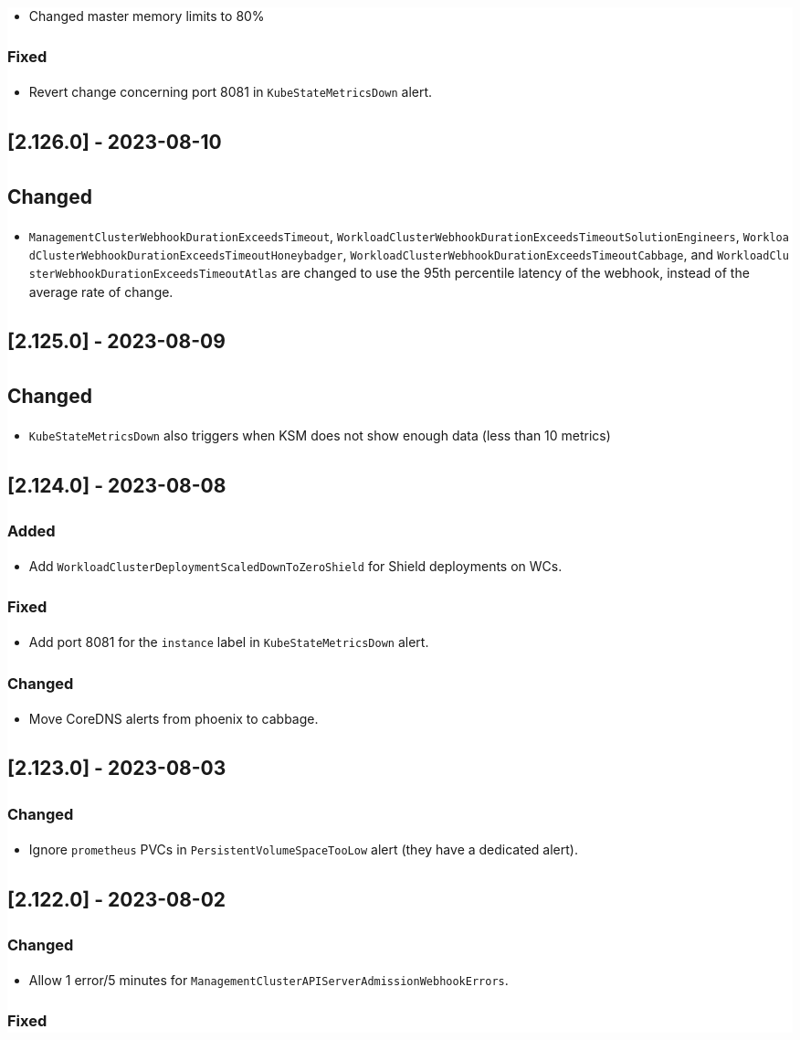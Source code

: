 - Changed master memory limits to 80%

### Fixed

- Revert change concerning port 8081 in `KubeStateMetricsDown` alert.

## [2.126.0] - 2023-08-10

## Changed

- `ManagementClusterWebhookDurationExceedsTimeout`, `WorkloadClusterWebhookDurationExceedsTimeoutSolutionEngineers`, `WorkloadClusterWebhookDurationExceedsTimeoutHoneybadger`, `WorkloadClusterWebhookDurationExceedsTimeoutCabbage`, and `WorkloadClusterWebhookDurationExceedsTimeoutAtlas` are changed to use the 95th percentile latency of the webhook, instead of the average rate of change.

## [2.125.0] - 2023-08-09

## Changed

- `KubeStateMetricsDown` also triggers when KSM does not show enough data (less than 10 metrics)

## [2.124.0] - 2023-08-08

### Added

- Add `WorkloadClusterDeploymentScaledDownToZeroShield` for Shield deployments on WCs.

### Fixed

- Add port 8081 for the `instance` label in `KubeStateMetricsDown` alert.

### Changed

- Move CoreDNS alerts from phoenix to cabbage.

## [2.123.0] - 2023-08-03

### Changed

- Ignore `prometheus` PVCs in `PersistentVolumeSpaceTooLow` alert (they have a dedicated alert).

## [2.122.0] - 2023-08-02

### Changed

- Allow 1 error/5 minutes for `ManagementClusterAPIServerAdmissionWebhookErrors`.

### Fixed
